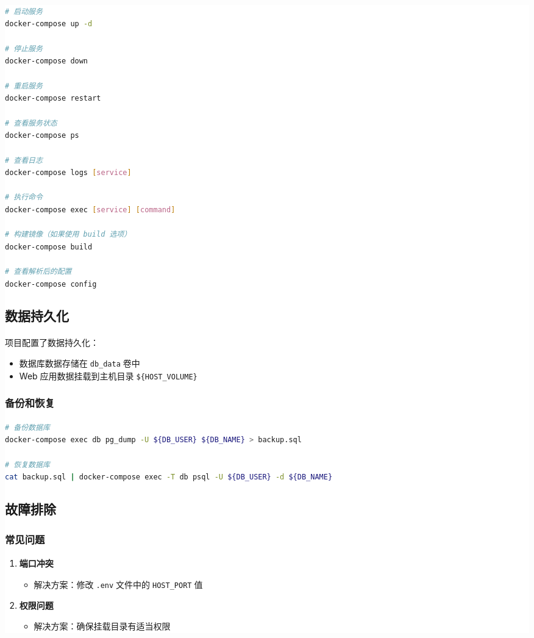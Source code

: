```bash
# 启动服务
docker-compose up -d

# 停止服务
docker-compose down

# 重启服务
docker-compose restart

# 查看服务状态
docker-compose ps

# 查看日志
docker-compose logs [service]

# 执行命令
docker-compose exec [service] [command]

# 构建镜像（如果使用 build 选项）
docker-compose build

# 查看解析后的配置
docker-compose config
```

## 数据持久化

项目配置了数据持久化：
- 数据库数据存储在 `db_data` 卷中
- Web 应用数据挂载到主机目录 `${HOST_VOLUME}`

### 备份和恢复

```bash
# 备份数据库
docker-compose exec db pg_dump -U ${DB_USER} ${DB_NAME} > backup.sql

# 恢复数据库
cat backup.sql | docker-compose exec -T db psql -U ${DB_USER} -d ${DB_NAME}
```

## 故障排除

### 常见问题

1. **端口冲突**
   - 解决方案：修改 `.env` 文件中的 `HOST_PORT` 值

2. **权限问题**
   - 解决方案：确保挂载目录有适当权限
